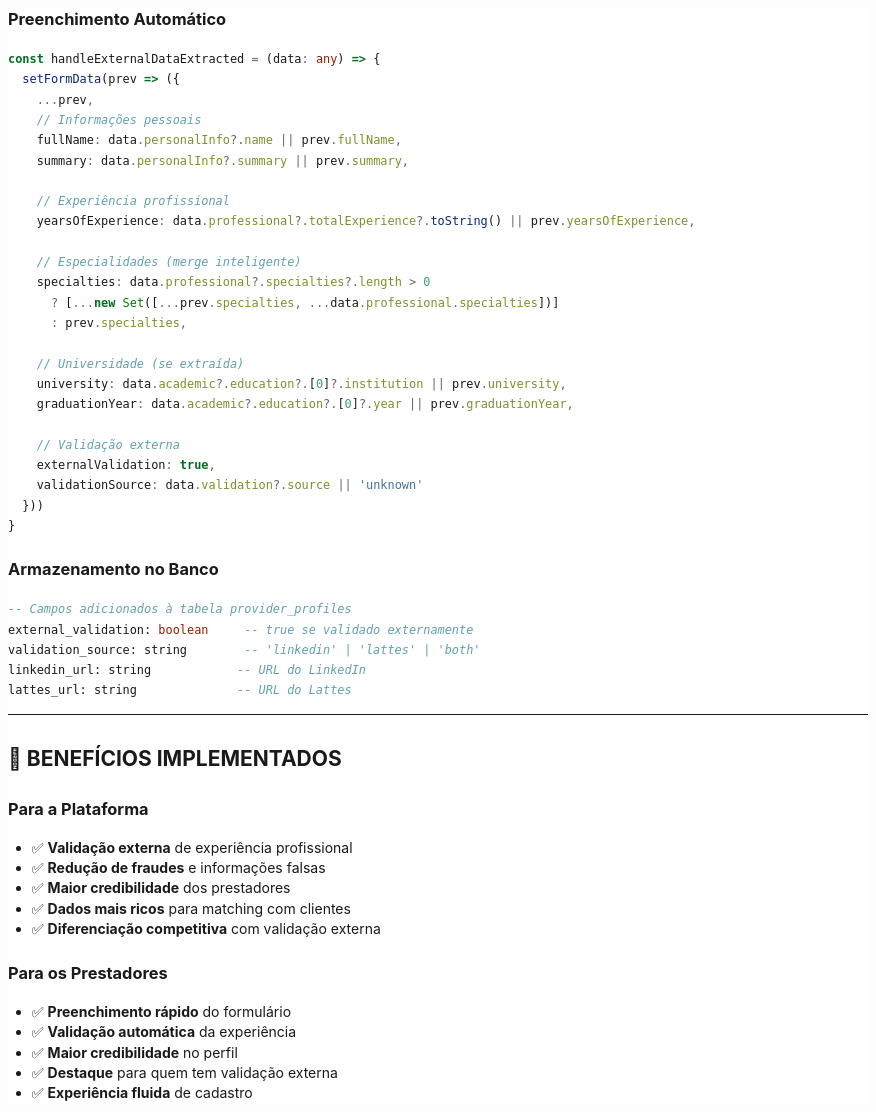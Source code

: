### **Preenchimento Automático**
```typescript
const handleExternalDataExtracted = (data: any) => {
  setFormData(prev => ({
    ...prev,
    // Informações pessoais
    fullName: data.personalInfo?.name || prev.fullName,
    summary: data.personalInfo?.summary || prev.summary,
    
    // Experiência profissional
    yearsOfExperience: data.professional?.totalExperience?.toString() || prev.yearsOfExperience,
    
    // Especialidades (merge inteligente)
    specialties: data.professional?.specialties?.length > 0 
      ? [...new Set([...prev.specialties, ...data.professional.specialties])]
      : prev.specialties,
    
    // Universidade (se extraída)
    university: data.academic?.education?.[0]?.institution || prev.university,
    graduationYear: data.academic?.education?.[0]?.year || prev.graduationYear,
    
    // Validação externa
    externalValidation: true,
    validationSource: data.validation?.source || 'unknown'
  }))
}
```

### **Armazenamento no Banco**
```sql
-- Campos adicionados à tabela provider_profiles
external_validation: boolean     -- true se validado externamente
validation_source: string        -- 'linkedin' | 'lattes' | 'both'
linkedin_url: string            -- URL do LinkedIn
lattes_url: string              -- URL do Lattes
```

---

## 🚀 BENEFÍCIOS IMPLEMENTADOS

### **Para a Plataforma**
- ✅ **Validação externa** de experiência profissional
- ✅ **Redução de fraudes** e informações falsas
- ✅ **Maior credibilidade** dos prestadores
- ✅ **Dados mais ricos** para matching com clientes
- ✅ **Diferenciação competitiva** com validação externa

### **Para os Prestadores**
- ✅ **Preenchimento rápido** do formulário
- ✅ **Validação automática** da experiência
- ✅ **Maior credibilidade** no perfil
- ✅ **Destaque** para quem tem validação externa
- ✅ **Experiência fluida** de cadastro
